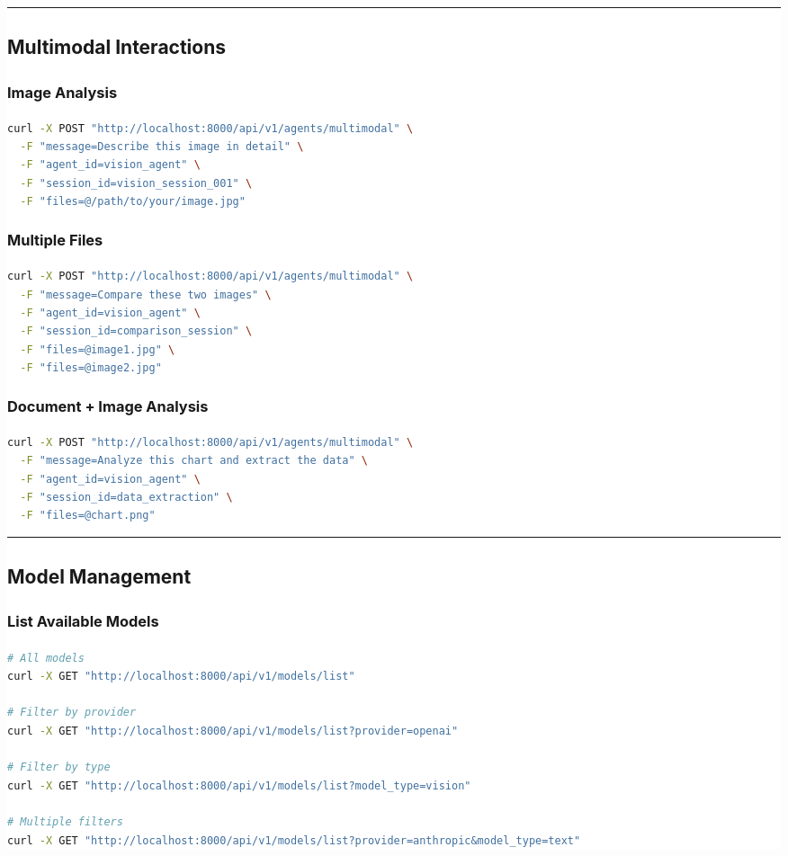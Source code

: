 
---

##  Multimodal Interactions

### Image Analysis
```bash
curl -X POST "http://localhost:8000/api/v1/agents/multimodal" \
  -F "message=Describe this image in detail" \
  -F "agent_id=vision_agent" \
  -F "session_id=vision_session_001" \
  -F "files=@/path/to/your/image.jpg"
```

### Multiple Files
```bash
curl -X POST "http://localhost:8000/api/v1/agents/multimodal" \
  -F "message=Compare these two images" \
  -F "agent_id=vision_agent" \
  -F "session_id=comparison_session" \
  -F "files=@image1.jpg" \
  -F "files=@image2.jpg"
```

### Document + Image Analysis
```bash
curl -X POST "http://localhost:8000/api/v1/agents/multimodal" \
  -F "message=Analyze this chart and extract the data" \
  -F "agent_id=vision_agent" \
  -F "session_id=data_extraction" \
  -F "files=@chart.png"
```

---

##  Model Management

### List Available Models
```bash
# All models
curl -X GET "http://localhost:8000/api/v1/models/list"

# Filter by provider
curl -X GET "http://localhost:8000/api/v1/models/list?provider=openai"

# Filter by type
curl -X GET "http://localhost:8000/api/v1/models/list?model_type=vision"

# Multiple filters
curl -X GET "http://localhost:8000/api/v1/models/list?provider=anthropic&model_type=text"
```
